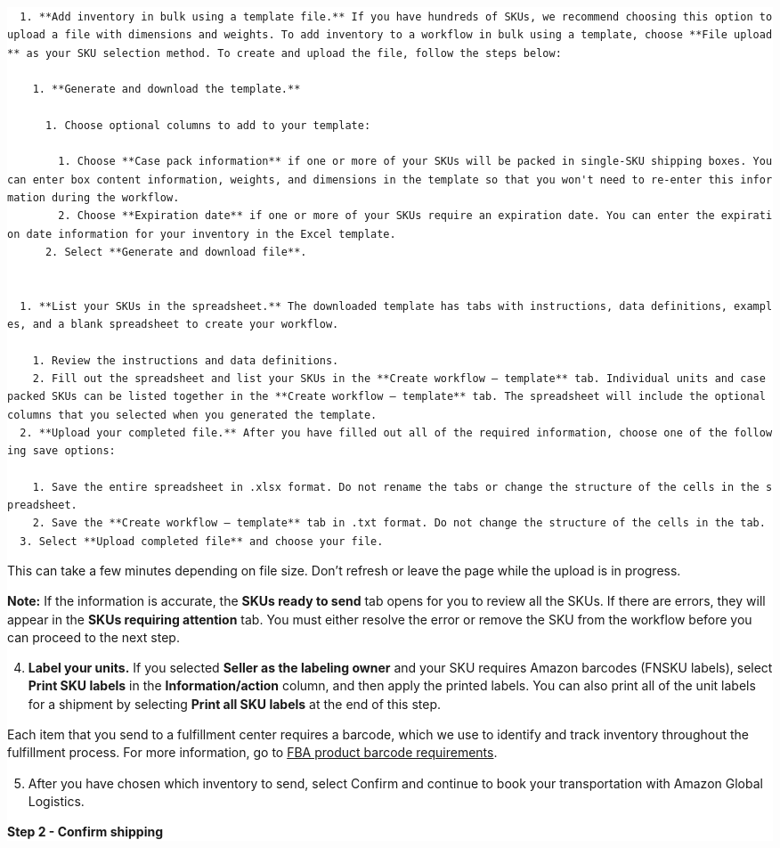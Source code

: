      1. **Add inventory in bulk using a template file.** If you have hundreds of SKUs, we recommend choosing this option to upload a file with dimensions and weights. To add inventory to a workflow in bulk using a template, choose **File upload** as your SKU selection method. To create and upload the file, follow the steps below:  

        1. **Generate and download the template.**   

          1. Choose optional columns to add to your template:  

            1. Choose **Case pack information** if one or more of your SKUs will be packed in single-SKU shipping boxes. You can enter box content information, weights, and dimensions in the template so that you won't need to re-enter this information during the workflow.
            2. Choose **Expiration date** if one or more of your SKUs require an expiration date. You can enter the expiration date information for your inventory in the Excel template.
          2. Select **Generate and download file**.
  

      1. **List your SKUs in the spreadsheet.** The downloaded template has tabs with instructions, data definitions, examples, and a blank spreadsheet to create your workflow.  

        1. Review the instructions and data definitions.
        2. Fill out the spreadsheet and list your SKUs in the **Create workflow – template** tab. Individual units and case packed SKUs can be listed together in the **Create workflow – template** tab. The spreadsheet will include the optional columns that you selected when you generated the template.
      2. **Upload your completed file.** After you have filled out all of the required information, choose one of the following save options:  

        1. Save the entire spreadsheet in .xlsx format. Do not rename the tabs or change the structure of the cells in the spreadsheet.
        2. Save the **Create workflow – template** tab in .txt format. Do not change the structure of the cells in the tab.
      3. Select **Upload completed file** and choose your file. 

This can take a few minutes depending on file size. Don’t refresh or leave the
page while the upload is in progress.

**Note:** If the information is accurate, the **SKUs ready to send** tab opens
for you to review all the SKUs. If there are errors, they will appear in the
**SKUs requiring attention** tab. You must either resolve the error or remove
the SKU from the workflow before you can proceed to the next step.

  4. **Label your units.** If you selected **Seller as the labeling owner** and your SKU requires Amazon barcodes (FNSKU labels), select **Print SKU labels** in the **Information/action** column, and then apply the printed labels. You can also print all of the unit labels for a shipment by selecting **Print all SKU labels** at the end of this step.

Each item that you send to a fulfillment center requires a barcode, which we
use to identify and track inventory throughout the fulfillment process. For
more information, go to [FBA product barcode
requirements](https://sellercentral.amazon.com/gp/help/G201100910).

  5. After you have chosen which inventory to send, select Confirm and continue to book your transportation with Amazon Global Logistics.

**Step 2 - Confirm shipping**

  
